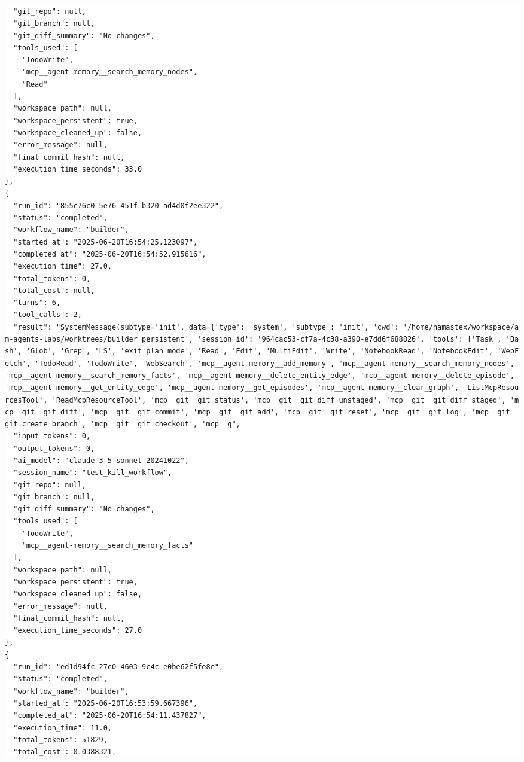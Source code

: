      "git_repo": null,
      "git_branch": null,
      "git_diff_summary": "No changes",
      "tools_used": [
        "TodoWrite",
        "mcp__agent-memory__search_memory_nodes",
        "Read"
      ],
      "workspace_path": null,
      "workspace_persistent": true,
      "workspace_cleaned_up": false,
      "error_message": null,
      "final_commit_hash": null,
      "execution_time_seconds": 33.0
    },
    {
      "run_id": "855c76c0-5e76-451f-b320-ad4d0f2ee322",
      "status": "completed",
      "workflow_name": "builder",
      "started_at": "2025-06-20T16:54:25.123097",
      "completed_at": "2025-06-20T16:54:52.915616",
      "execution_time": 27.0,
      "total_tokens": 0,
      "total_cost": null,
      "turns": 6,
      "tool_calls": 2,
      "result": "SystemMessage(subtype='init', data={'type': 'system', 'subtype': 'init', 'cwd': '/home/namastex/workspace/am-agents-labs/worktrees/builder_persistent', 'session_id': '964cac53-cf7a-4c38-a390-e7dd6f688826', 'tools': ['Task', 'Bash', 'Glob', 'Grep', 'LS', 'exit_plan_mode', 'Read', 'Edit', 'MultiEdit', 'Write', 'NotebookRead', 'NotebookEdit', 'WebFetch', 'TodoRead', 'TodoWrite', 'WebSearch', 'mcp__agent-memory__add_memory', 'mcp__agent-memory__search_memory_nodes', 'mcp__agent-memory__search_memory_facts', 'mcp__agent-memory__delete_entity_edge', 'mcp__agent-memory__delete_episode', 'mcp__agent-memory__get_entity_edge', 'mcp__agent-memory__get_episodes', 'mcp__agent-memory__clear_graph', 'ListMcpResourcesTool', 'ReadMcpResourceTool', 'mcp__git__git_status', 'mcp__git__git_diff_unstaged', 'mcp__git__git_diff_staged', 'mcp__git__git_diff', 'mcp__git__git_commit', 'mcp__git__git_add', 'mcp__git__git_reset', 'mcp__git__git_log', 'mcp__git__git_create_branch', 'mcp__git__git_checkout', 'mcp__g",
      "input_tokens": 0,
      "output_tokens": 0,
      "ai_model": "claude-3-5-sonnet-20241022",
      "session_name": "test_kill_workflow",
      "git_repo": null,
      "git_branch": null,
      "git_diff_summary": "No changes",
      "tools_used": [
        "TodoWrite",
        "mcp__agent-memory__search_memory_facts"
      ],
      "workspace_path": null,
      "workspace_persistent": true,
      "workspace_cleaned_up": false,
      "error_message": null,
      "final_commit_hash": null,
      "execution_time_seconds": 27.0
    },
    {
      "run_id": "ed1d94fc-27c0-4603-9c4c-e0be62f5fe8e",
      "status": "completed",
      "workflow_name": "builder",
      "started_at": "2025-06-20T16:53:59.667396",
      "completed_at": "2025-06-20T16:54:11.437827",
      "execution_time": 11.0,
      "total_tokens": 51829,
      "total_cost": 0.0388321,